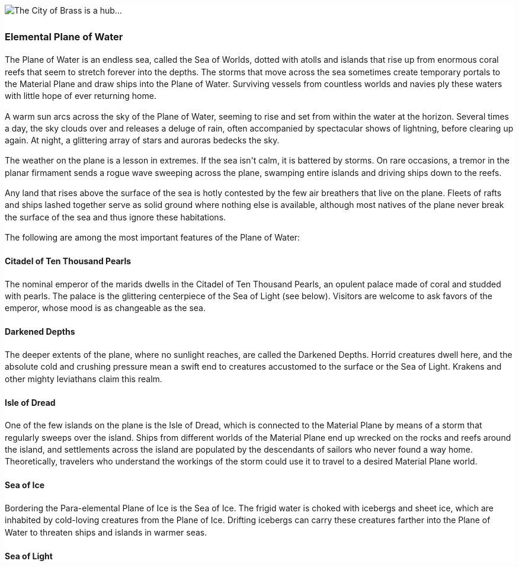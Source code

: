 ![The City of Brass is a hub...](Mechanics/books/dungeon-masters-guide-2024/img/092-06-009-city-of-brass.webp#center "The City of Brass is a hub for trade from across the multiverse")

### Elemental Plane of Water

The Plane of Water is an endless sea, called the Sea of Worlds, dotted with atolls and islands that rise up from enormous coral reefs that seem to stretch forever into the depths. The storms that move across the sea sometimes create temporary portals to the Material Plane and draw ships into the Plane of Water. Surviving vessels from countless worlds and navies ply these waters with little hope of ever returning home.

A warm sun arcs across the sky of the Plane of Water, seeming to rise and set from within the water at the horizon. Several times a day, the sky clouds over and releases a deluge of rain, often accompanied by spectacular shows of lightning, before clearing up again. At night, a glittering array of stars and auroras bedecks the sky.

The weather on the plane is a lesson in extremes. If the sea isn't calm, it is battered by storms. On rare occasions, a tremor in the planar firmament sends a rogue wave sweeping across the plane, swamping entire islands and driving ships down to the reefs.

Any land that rises above the surface of the sea is hotly contested by the few air breathers that live on the plane. Fleets of rafts and ships lashed together serve as solid ground where nothing else is available, although most natives of the plane never break the surface of the sea and thus ignore these habitations.

The following are among the most important features of the Plane of Water:

#### Citadel of Ten Thousand Pearls

The nominal emperor of the marids dwells in the Citadel of Ten Thousand Pearls, an opulent palace made of coral and studded with pearls. The palace is the glittering centerpiece of the Sea of Light (see below). Visitors are welcome to ask favors of the emperor, whose mood is as changeable as the sea.

#### Darkened Depths

The deeper extents of the plane, where no sunlight reaches, are called the Darkened Depths. Horrid creatures dwell here, and the absolute cold and crushing pressure mean a swift end to creatures accustomed to the surface or the Sea of Light. Krakens and other mighty leviathans claim this realm.

#### Isle of Dread

One of the few islands on the plane is the Isle of Dread, which is connected to the Material Plane by means of a storm that regularly sweeps over the island. Ships from different worlds of the Material Plane end up wrecked on the rocks and reefs around the island, and settlements across the island are populated by the descendants of sailors who never found a way home. Theoretically, travelers who understand the workings of the storm could use it to travel to a desired Material Plane world.

#### Sea of Ice

Bordering the Para-elemental Plane of Ice is the Sea of Ice. The frigid water is choked with icebergs and sheet ice, which are inhabited by cold-loving creatures from the Plane of Ice. Drifting icebergs can carry these creatures farther into the Plane of Water to threaten ships and islands in warmer seas.

#### Sea of Light
